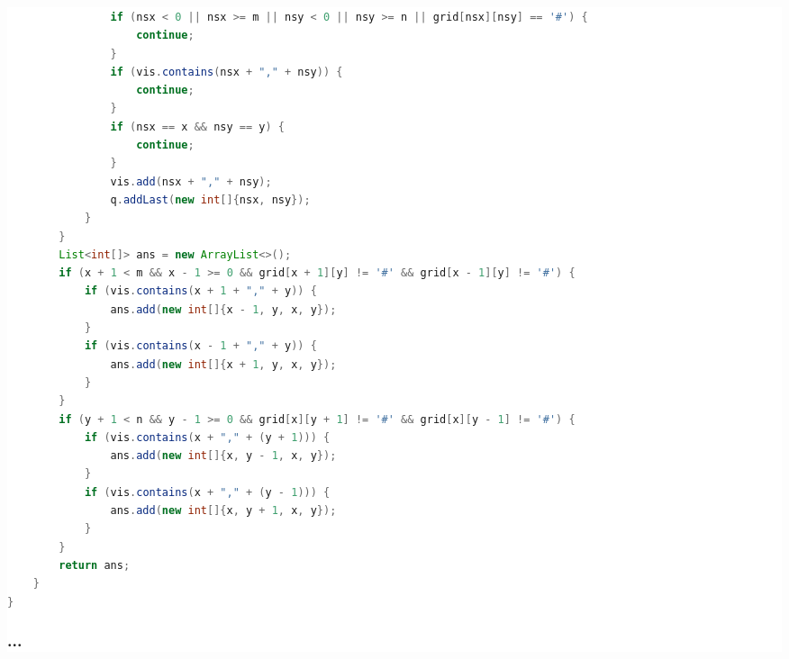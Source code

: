 ```java
                if (nsx < 0 || nsx >= m || nsy < 0 || nsy >= n || grid[nsx][nsy] == '#') {
                    continue;
                }
                if (vis.contains(nsx + "," + nsy)) {
                    continue;
                }
                if (nsx == x && nsy == y) {
                    continue;
                }
                vis.add(nsx + "," + nsy);
                q.addLast(new int[]{nsx, nsy});
            }
        }
        List<int[]> ans = new ArrayList<>();
        if (x + 1 < m && x - 1 >= 0 && grid[x + 1][y] != '#' && grid[x - 1][y] != '#') {
            if (vis.contains(x + 1 + "," + y)) {
                ans.add(new int[]{x - 1, y, x, y});
            }
            if (vis.contains(x - 1 + "," + y)) {
                ans.add(new int[]{x + 1, y, x, y});
            }
        }
        if (y + 1 < n && y - 1 >= 0 && grid[x][y + 1] != '#' && grid[x][y - 1] != '#') {
            if (vis.contains(x + "," + (y + 1))) {
                ans.add(new int[]{x, y - 1, x, y});
            }
            if (vis.contains(x + "," + (y - 1))) {
                ans.add(new int[]{x, y + 1, x, y});
            }
        }
        return ans;
    }
}
```

### **...**

```

```


